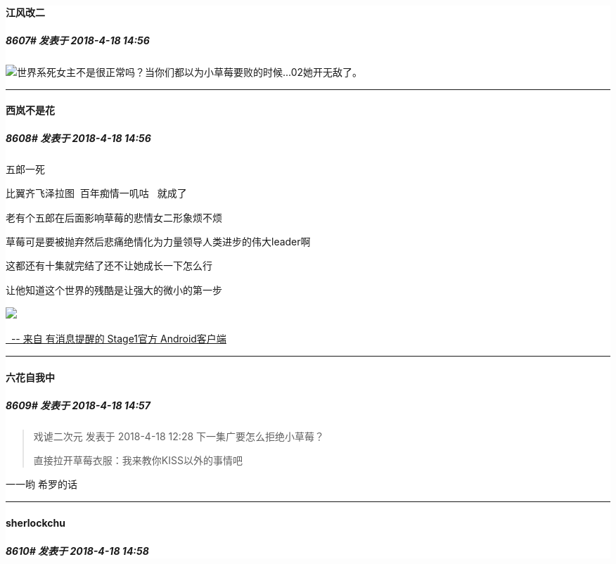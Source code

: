 ####  江风改二  
##### 8607#       发表于 2018-4-18 14:56



<img src="https://static.saraba1st.com/image/smiley/face2017/003.png" referrerpolicy="no-referrer">世界系死女主不是很正常吗？当你们都以为小草莓要败的时候...02她开无敌了。







-----

####  西岚不是花  
##### 8608#       发表于 2018-4-18 14:56




五郎一死

比翼齐飞泽拉图  百年痴情一叽咕   就成了


老有个五郎在后面影响草莓的悲情女二形象烦不烦

草莓可是要被抛弃然后悲痛绝情化为力量领导人类进步的伟大leader啊  

这都还有十集就完结了还不让她成长一下怎么行

让他知道这个世界的残酷是让强大的微小的第一步

<img src="https://static.saraba1st.com/image/smiley/face2017/037.png" referrerpolicy="no-referrer">

[  -- 来自 有消息提醒的 Stage1官方 Android客户端](https://www.coolapk.com/apk/140634)







-----

####  六花自我中  
##### 8609#       发表于 2018-4-18 14:57



<blockquote>戏谑二次元 发表于 2018-4-18 12:28
下一集广要怎么拒绝小草莓？

直接拉开草莓衣服：我来教你KISS以外的事情吧
</blockquote>
一一哟 希罗的话







-----

####  sherlockchu  
##### 8610#       发表于 2018-4-18 14:58
